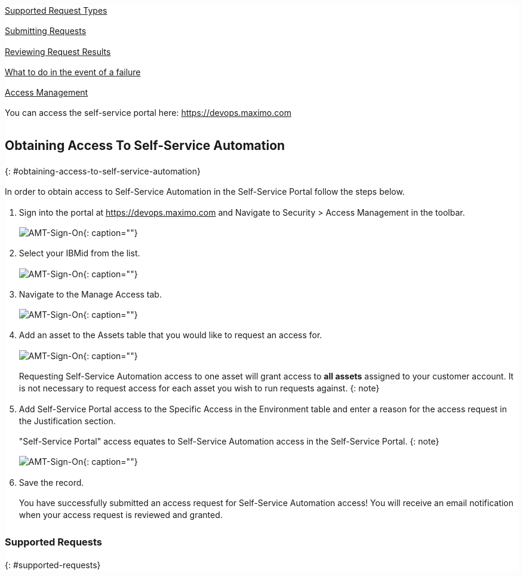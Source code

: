 [Supported Request Types](#supported-requests)

[Submitting Requests](#submitting-requests)

[Reviewing Request Results](#reviewing-request-results)

[What to do in the event of a failure](#what-to-do-for-failure)

[Access Management](#access-management-overview)

You can access the self-service portal here:
https://devops.maximo.com

## Obtaining Access To Self-Service Automation
{: #obtaining-access-to-self-service-automation}

In order to obtain access to Self-Service Automation in the Self-Service Portal follow the steps below.

1. Sign into the portal at https://devops.maximo.com and Navigate to Security > Access Management in the toolbar.

    ![AMT-Sign-On](images/SSP-AMT-Sign-On.png "AMT-Sign-On"){: caption=""}

2. Select your IBMid from the list.

    ![AMT-Sign-On](images/SSP-AMT-Select-ID.png "AMT-Sign-On"){: caption=""}

3. Navigate to the Manage Access tab.

    ![AMT-Sign-On](images/SSP-AMT-Manage-Tab.png "AMT-Sign-On"){: caption=""}

4. Add an asset to the Assets table that you would like to request an access for.

    ![AMT-Sign-On](images/SSP-AMT-Add-Asset.png "AMT-Sign-On"){: caption=""}

    Requesting Self-Service Automation access to one asset will grant access to **all assets** assigned to your customer account. It is not necessary to request access for each asset you wish to run requests against.
    {: note}


5. Add Self-Service Portal access to the Specific Access in the Environment table and enter a reason for the access request in the Justification section.

    "Self-Service Portal" access equates to Self-Service Automation access in the Self-Service Portal.
    {: note}

    ![AMT-Sign-On](images/SSP-AMT-Request-SSP.png "AMT-Sign-On"){: caption=""}

6. Save the record.

    You have successfully submitted an access request for Self-Service Automation access! You will receive an email notification when your access request is reviewed and granted.

### Supported Requests
{: #supported-requests}
